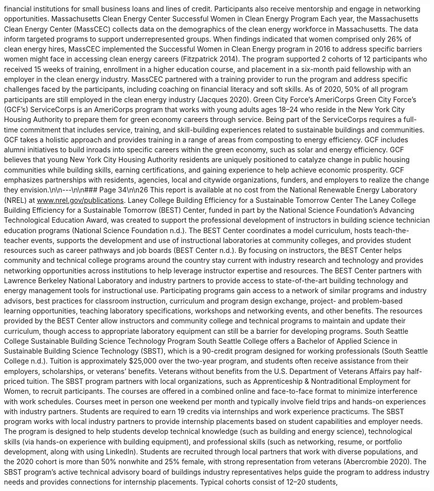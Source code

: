 financial institutions for small business loans and lines of credit. Participants also receive mentorship and engage in networking opportunities. Massachusetts Clean Energy Center Successful Women in Clean Energy Program Each year, the Massachusetts Clean Energy Center (MassCEC) collects data on the demographics of the clean energy workforce in Massachusetts. The data inform targeted programs to support underrepresented groups. When findings indicated that women comprised only 26% of clean energy hires, MassCEC implemented the Successful Women in Clean Energy program in 2016 to address specific barriers women might face in accessing clean energy careers (Fitzpatrick 2014). The program supported 2 cohorts of 12 participants who received 15 weeks of training, enrollment in a higher education course, and placement in a six-month paid fellowship with an employer in the clean energy industry. MassCEC partnered with a training provider to run the program and address specific challenges faced by the participants, including coaching on financial literacy and soft skills. As of 2020, 50% of all program participants are still employed in the clean energy industry (Jacques 2020). Green City Force’s AmeriCorps Green City Force’s (GCF’s) ServiceCorps is an AmeriCorps program that works with young adults ages 18–24 who reside in the New York City Housing Authority to prepare them for green economy careers through service. Being part of the ServiceCorps requires a full-time commitment that includes service, training, and skill-building experiences related to sustainable buildings and communities. GCF takes a holistic approach and provides training in a range of areas from composting to energy efficiency. GCF includes alumni initiatives to build inroads into specific careers within the green economy, such as solar and energy efficiency. GCF believes that young New York City Housing Authority residents are uniquely positioned to catalyze change in public housing communities while building skills, earning certifications, and gaining experience to help achieve economic prosperity. GCF emphasizes partnerships with residents, agencies, local and citywide organizations, funders, and employers to realize the change they envision.\n\n---\n\n### Page 34\n\n26 This report is available at no cost from the National Renewable Energy Laboratory (NREL) at www.nrel.gov/publications. Laney College Building Efficiency for a Sustainable Tomorrow Center The Laney College Building Efficiency for a Sustainable Tomorrow (BEST) Center, funded in part by the National Science Foundation’s Advancing Technological Education Award, was created to support the professional development of instructors in building science technician education programs (National Science Foundation n.d.). The BEST Center coordinates a model curriculum, hosts teach-the-teacher events, supports the development and use of instructional laboratories at community colleges, and provides student resources such as career pathways and job boards (BEST Center n.d.). By focusing on instructors, the BEST Center helps community and technical college programs around the country stay current with industry research and technology and provides networking opportunities across institutions to help leverage instructor expertise and resources. The BEST Center partners with Lawrence Berkeley National Laboratory and industry partners to provide access to state-of-the-art building technology and energy management tools for instructional use. Participating programs gain access to a network of similar programs and industry advisors, best practices for classroom instruction, curriculum and program design exchange, project- and problem-based learning opportunities, teaching laboratory specifications, workshops and networking events, and other benefits. The resources provided by the BEST Center allow instructors and community college and technical programs to maintain and update their curriculum, though access to appropriate laboratory equipment can still be a barrier for developing programs. South Seattle College Sustainable Building Science Technology Program South Seattle College offers a Bachelor of Applied Science in Sustainable Building Science Technology (SBST), which is a 90-credit program designed for working professionals (South Seattle College n.d.). Tuition is approximately $25,000 over the two-year program, and students often receive assistance from their employers, scholarships, or veterans’ benefits. Veterans without benefits from the U.S. Department of Veterans Affairs pay half-priced tuition. The SBST program partners with local organizations, such as Apprenticeship & Nontraditional Employment for Women, to recruit participants. The courses are offered in a combined online and face-to-face format to minimize interference with work schedules. Courses meet in person one weekend per month and typically involve field trips and hands-on experiences with industry partners. Students are required to earn 19 credits via internships and work experience practicums. The SBST program works with local industry partners to provide internship placements based on student capabilities and employer needs. The program is designed to help students develop technical knowledge (such as building and energy science), technological skills (via hands-on experience with building equipment), and professional skills (such as networking, resume, or portfolio development, along with using LinkedIn). Students are recruited through local partners that work with diverse populations, and the 2020 cohort is more than 50% nonwhite and 25% female, with strong representation from veterans (Abercrombie 2020). The SBST program’s active technical advisory board of buildings industry representatives helps guide the program to address industry needs and provides connections for internship placements. Typical cohorts consist of 12–20 students,